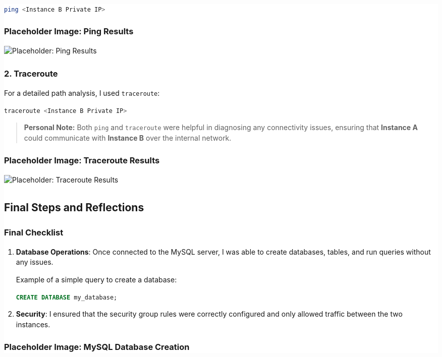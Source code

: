 ```bash
ping <Instance B Private IP>
```

### Placeholder Image: Ping Results

![Placeholder: Ping Results](images/ping-results.png)

### 2. Traceroute

For a detailed path analysis, I used `traceroute`:

```bash
traceroute <Instance B Private IP>
```

> **Personal Note:** Both `ping` and `traceroute` were helpful in diagnosing any connectivity issues, ensuring that **Instance A** could communicate with **Instance B** over the internal network.

### Placeholder Image: Traceroute Results

![Placeholder: Traceroute Results](images/traceroute-results.png)

## Final Steps and Reflections

### Final Checklist

1. **Database Operations**: Once connected to the MySQL server, I was able to create databases, tables, and run queries without any issues.
   
    Example of a simple query to create a database:
    ```sql
    CREATE DATABASE my_database;
    ```

2. **Security**: I ensured that the security group rules were correctly configured and only allowed traffic between the two instances.

### Placeholder Image: MySQL Database Creation
